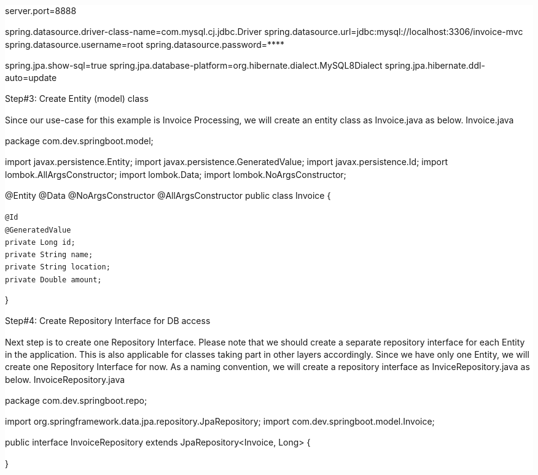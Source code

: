 server.port=8888

spring.datasource.driver-class-name=com.mysql.cj.jdbc.Driver
spring.datasource.url=jdbc:mysql://localhost:3306/invoice-mvc
spring.datasource.username=root
spring.datasource.password=****

spring.jpa.show-sql=true
spring.jpa.database-platform=org.hibernate.dialect.MySQL8Dialect
spring.jpa.hibernate.ddl-auto=update

Step#3: Create Entity (model) class

Since our use-case for this example is Invoice Processing, we will create an entity class as Invoice.java as below.
Invoice.java

package com.dev.springboot.model;

import javax.persistence.Entity;
import javax.persistence.GeneratedValue;
import javax.persistence.Id;
import lombok.AllArgsConstructor;
import lombok.Data;
import lombok.NoArgsConstructor;

@Entity
@Data
@NoArgsConstructor
@AllArgsConstructor
public class Invoice {

    @Id
    @GeneratedValue
    private Long id;
    private String name;
    private String location;
    private Double amount;
}

Step#4: Create Repository Interface for DB access

Next step is to create one Repository Interface. Please note that we should create a separate repository interface for each Entity in the application. This is also applicable for classes taking part in other layers accordingly. Since we have only one Entity, we will create one Repository Interface for now. As a naming convention, we will create a repository interface as InviceRepository.java as below.
InvoiceRepository.java

package com.dev.springboot.repo;

import org.springframework.data.jpa.repository.JpaRepository;
import com.dev.springboot.model.Invoice;

public interface InvoiceRepository extends JpaRepository<Invoice, Long> {

}

